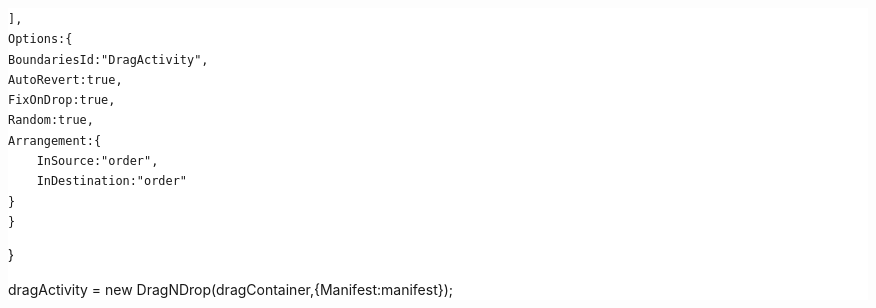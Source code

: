    ],
    Options:{
	BoundariesId:"DragActivity",
	AutoRevert:true,
	FixOnDrop:true,
	Random:true,
	Arrangement:{
	    InSource:"order",
	    InDestination:"order"
	}
    }
}


dragActivity = new DragNDrop(dragContainer,{Manifest:manifest});


